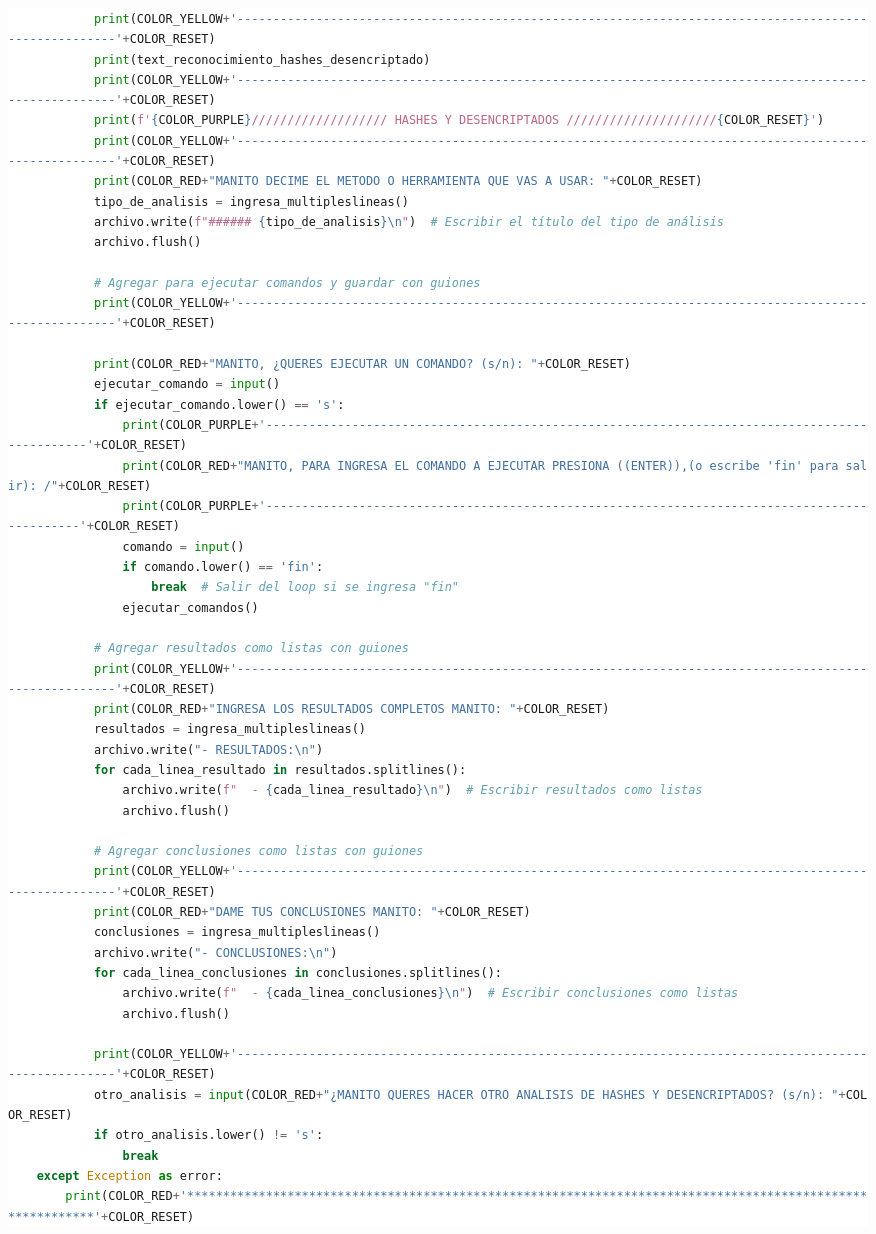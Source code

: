````python
            print(COLOR_YELLOW+'-------------------------------------------------------------------------------------------------------'+COLOR_RESET)
            print(text_reconocimiento_hashes_desencriptado)
            print(COLOR_YELLOW+'-------------------------------------------------------------------------------------------------------'+COLOR_RESET)
            print(f'{COLOR_PURPLE}/////////////////// HASHES Y DESENCRIPTADOS /////////////////////{COLOR_RESET}')
            print(COLOR_YELLOW+'-------------------------------------------------------------------------------------------------------'+COLOR_RESET)
            print(COLOR_RED+"MANITO DECIME EL METODO O HERRAMIENTA QUE VAS A USAR: "+COLOR_RESET)
            tipo_de_analisis = ingresa_multipleslineas()
            archivo.write(f"###### {tipo_de_analisis}\n")  # Escribir el título del tipo de análisis
            archivo.flush()
            
            # Agregar para ejecutar comandos y guardar con guiones
            print(COLOR_YELLOW+'-------------------------------------------------------------------------------------------------------'+COLOR_RESET)
             
            print(COLOR_RED+"MANITO, ¿QUERES EJECUTAR UN COMANDO? (s/n): "+COLOR_RESET)
            ejecutar_comando = input()
            if ejecutar_comando.lower() == 's':
                print(COLOR_PURPLE+'-----------------------------------------------------------------------------------------------'+COLOR_RESET)
                print(COLOR_RED+"MANITO, PARA INGRESA EL COMANDO A EJECUTAR PRESIONA ((ENTER)),(o escribe 'fin' para salir): /"+COLOR_RESET)
                print(COLOR_PURPLE+'----------------------------------------------------------------------------------------------'+COLOR_RESET)
                comando = input()
                if comando.lower() == 'fin':
                    break  # Salir del loop si se ingresa "fin"
                ejecutar_comandos()
            
            # Agregar resultados como listas con guiones
            print(COLOR_YELLOW+'-------------------------------------------------------------------------------------------------------'+COLOR_RESET)
            print(COLOR_RED+"INGRESA LOS RESULTADOS COMPLETOS MANITO: "+COLOR_RESET)
            resultados = ingresa_multipleslineas()
            archivo.write("- RESULTADOS:\n")
            for cada_linea_resultado in resultados.splitlines():
                archivo.write(f"  - {cada_linea_resultado}\n")  # Escribir resultados como listas
                archivo.flush()
            
            # Agregar conclusiones como listas con guiones
            print(COLOR_YELLOW+'-------------------------------------------------------------------------------------------------------'+COLOR_RESET)
            print(COLOR_RED+"DAME TUS CONCLUSIONES MANITO: "+COLOR_RESET)
            conclusiones = ingresa_multipleslineas()
            archivo.write("- CONCLUSIONES:\n")
            for cada_linea_conclusiones in conclusiones.splitlines():
                archivo.write(f"  - {cada_linea_conclusiones}\n")  # Escribir conclusiones como listas
                archivo.flush()
            
            print(COLOR_YELLOW+'-------------------------------------------------------------------------------------------------------'+COLOR_RESET)
            otro_analisis = input(COLOR_RED+"¿MANITO QUERES HACER OTRO ANALISIS DE HASHES Y DESENCRIPTADOS? (s/n): "+COLOR_RESET)
            if otro_analisis.lower() != 's':
                break
    except Exception as error:
        print(COLOR_RED+'***********************************************************************************************************'+COLOR_RESET)
````
